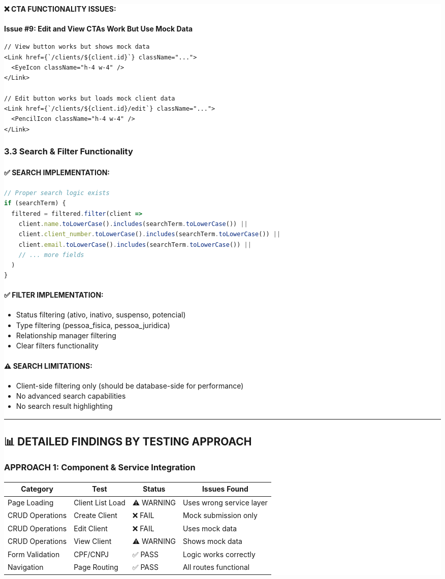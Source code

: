 #### ❌ **CTA FUNCTIONALITY ISSUES:**

**Issue #9: Edit and View CTAs Work But Use Mock Data**
```tsx
// View button works but shows mock data
<Link href={`/clients/${client.id}`} className="...">
  <EyeIcon className="h-4 w-4" />
</Link>

// Edit button works but loads mock client data
<Link href={`/clients/${client.id}/edit`} className="...">
  <PencilIcon className="h-4 w-4" />
</Link>
```

### 3.3 Search & Filter Functionality

#### ✅ **SEARCH IMPLEMENTATION:**
```typescript
// Proper search logic exists
if (searchTerm) {
  filtered = filtered.filter(client =>
    client.name.toLowerCase().includes(searchTerm.toLowerCase()) ||
    client.client_number.toLowerCase().includes(searchTerm.toLowerCase()) ||
    client.email.toLowerCase().includes(searchTerm.toLowerCase()) ||
    // ... more fields
  )
}
```

#### ✅ **FILTER IMPLEMENTATION:**
- Status filtering (ativo, inativo, suspenso, potencial)
- Type filtering (pessoa_fisica, pessoa_juridica)
- Relationship manager filtering
- Clear filters functionality

#### ⚠️ **SEARCH LIMITATIONS:**
- Client-side filtering only (should be database-side for performance)
- No advanced search capabilities
- No search result highlighting

---

## 📊 DETAILED FINDINGS BY TESTING APPROACH

### APPROACH 1: Component & Service Integration
| Category | Test | Status | Issues Found |
|----------|------|--------|--------------|
| Page Loading | Client List Load | ⚠️ WARNING | Uses wrong service layer |
| CRUD Operations | Create Client | ❌ FAIL | Mock submission only |
| CRUD Operations | Edit Client | ❌ FAIL | Uses mock data |
| CRUD Operations | View Client | ⚠️ WARNING | Shows mock data |
| Form Validation | CPF/CNPJ | ✅ PASS | Logic works correctly |
| Navigation | Page Routing | ✅ PASS | All routes functional |
